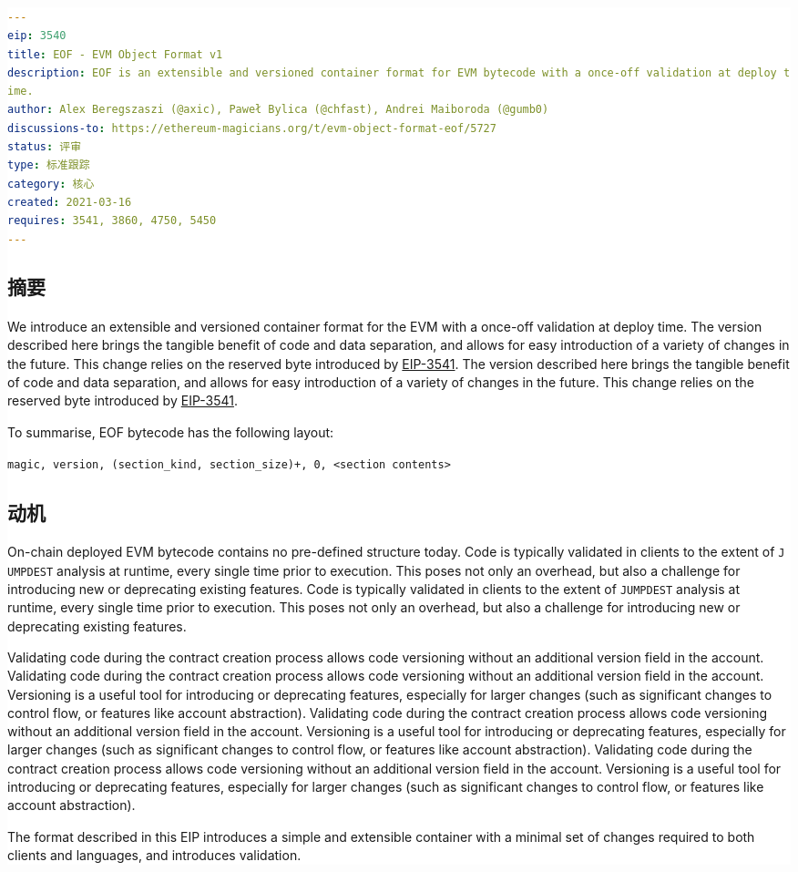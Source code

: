 ```yaml
---
eip: 3540
title: EOF - EVM Object Format v1
description: EOF is an extensible and versioned container format for EVM bytecode with a once-off validation at deploy time.
author: Alex Beregszaszi (@axic), Paweł Bylica (@chfast), Andrei Maiboroda (@gumb0)
discussions-to: https://ethereum-magicians.org/t/evm-object-format-eof/5727
status: 评审
type: 标准跟踪
category: 核心
created: 2021-03-16
requires: 3541, 3860, 4750, 5450
---
```


## 摘要

We introduce an extensible and versioned container format for the EVM with a once-off validation at deploy time. The version described here brings the tangible benefit of code and data separation, and allows for easy introduction of a variety of changes in the future. This change relies on the reserved byte introduced by [EIP-3541](./eip-3541.md). The version described here brings the tangible benefit of code and data separation, and allows for easy introduction of a variety of changes in the future. This change relies on the reserved byte introduced by [EIP-3541](./eip-3541.md).

To summarise, EOF bytecode has the following layout:

```
magic, version, (section_kind, section_size)+, 0, <section contents>
```

## 动机

On-chain deployed EVM bytecode contains no pre-defined structure today. Code is typically validated in clients to the extent of `JUMPDEST` analysis at runtime, every single time prior to execution. This poses not only an overhead, but also a challenge for introducing new or deprecating existing features. Code is typically validated in clients to the extent of `JUMPDEST` analysis at runtime, every single time prior to execution. This poses not only an overhead, but also a challenge for introducing new or deprecating existing features.

Validating code during the contract creation process allows code versioning without an additional version field in the account. Validating code during the contract creation process allows code versioning without an additional version field in the account. Versioning is a useful tool for introducing or deprecating features, especially for larger changes (such as significant changes to control flow, or features like account abstraction). Validating code during the contract creation process allows code versioning without an additional version field in the account. Versioning is a useful tool for introducing or deprecating features, especially for larger changes (such as significant changes to control flow, or features like account abstraction). Validating code during the contract creation process allows code versioning without an additional version field in the account. Versioning is a useful tool for introducing or deprecating features, especially for larger changes (such as significant changes to control flow, or features like account abstraction).

The format described in this EIP introduces a simple and extensible container with a minimal set of changes required to both clients and languages, and introduces validation.

